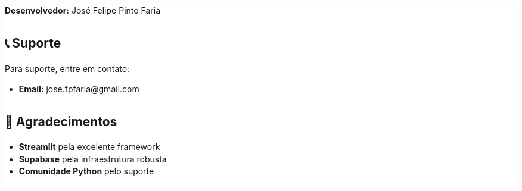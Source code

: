 **Desenvolvedor:** José Felipe Pinto Faria

## 📞 Suporte

Para suporte, entre em contato:
- **Email:** jose.fpfaria@gmail.com

## 🎉 Agradecimentos

- **Streamlit** pela excelente framework
- **Supabase** pela infraestrutura robusta
- **Comunidade Python** pelo suporte

---

